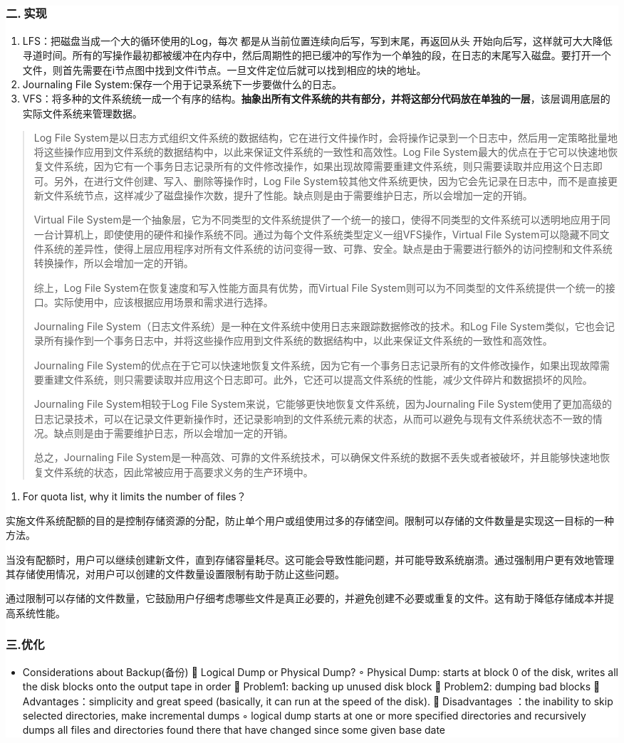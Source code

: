 ### 二. 实现

1. LFS：把磁盘当成一个大的循环使用的Log，每次 都是从当前位置连续向后写，写到末尾，再返回从头 开始向后写，这样就可大大降低寻道时间。所有的写操作最初都被缓冲在内存中，然后周期性的把已缓冲的写作为一个单独的段，在日志的末尾写入磁盘。要打开一个文件，则首先需要在i节点图中找到文件i节点。一旦文件定位后就可以找到相应的块的地址。
2. Journaling File System:保存一个用于记录系统下一步要做什么的日志。
3. VFS：将多种的文件系统统一成一个有序的结构。**抽象出所有文件系统的共有部分，并将这部分代码放在单独的一层**，该层调用底层的实际文件系统来管理数据。

> Log File System是以日志方式组织文件系统的数据结构，它在进行文件操作时，会将操作记录到一个日志中，然后用一定策略批量地将这些操作应用到文件系统的数据结构中，以此来保证文件系统的一致性和高效性。Log File System最大的优点在于它可以快速地恢复文件系统，因为它有一个事务日志记录所有的文件修改操作，如果出现故障需要重建文件系统，则只需要读取并应用这个日志即可。另外，在进行文件创建、写入、删除等操作时，Log File System较其他文件系统更快，因为它会先记录在日志中，而不是直接更新文件系统节点，这样减少了磁盘操作次数，提升了性能。缺点则是由于需要维护日志，所以会增加一定的开销。
>
> Virtual File System是一个抽象层，它为不同类型的文件系统提供了一个统一的接口，使得不同类型的文件系统可以透明地应用于同一台计算机上，即使使用的硬件和操作系统不同。通过为每个文件系统类型定义一组VFS操作，Virtual File System可以隐藏不同文件系统的差异性，使得上层应用程序对所有文件系统的访问变得一致、可靠、安全。缺点是由于需要进行额外的访问控制和文件系统转换操作，所以会增加一定的开销。
>
> 综上，Log File System在恢复速度和写入性能方面具有优势，而Virtual File System则可以为不同类型的文件系统提供一个统一的接口。实际使用中，应该根据应用场景和需求进行选择。
>
> Journaling File System（日志文件系统）是一种在文件系统中使用日志来跟踪数据修改的技术。和Log File System类似，它也会记录所有操作到一个事务日志中，并将这些操作应用到文件系统的数据结构中，以此来保证文件系统的一致性和高效性。
>
> Journaling File System的优点在于它可以快速地恢复文件系统，因为它有一个事务日志记录所有的文件修改操作，如果出现故障需要重建文件系统，则只需要读取并应用这个日志即可。此外，它还可以提高文件系统的性能，减少文件碎片和数据损坏的风险。
>
> Journaling File System相较于Log File System来说，它能够更快地恢复文件系统，因为Journaling File System使用了更加高级的日志记录技术，可以在记录文件更新操作时，还记录影响到的文件系统元素的状态，从而可以避免与现有文件系统状态不一致的情况。缺点则是由于需要维护日志，所以会增加一定的开销。
>
> 总之，Journaling File System是一种高效、可靠的文件系统技术，可以确保文件系统的数据不丢失或者被破坏，并且能够快速地恢复文件系统的状态，因此常被应用于高要求义务的生产环境中。

1. For quota list, why it limits the number of files？

实施文件系统配额的目的是控制存储资源的分配，防止单个用户或组使用过多的存储空间。限制可以存储的文件数量是实现这一目标的一种方法。

当没有配额时，用户可以继续创建新文件，直到存储容量耗尽。这可能会导致性能问题，并可能导致系统崩溃。通过强制用户更有效地管理其存储使用情况，对用户可以创建的文件数量设置限制有助于防止这些问题。

通过限制可以存储的文件数量，它鼓励用户仔细考虑哪些文件是真正必要的，并避免创建不必要或重复的文件。这有助于降低存储成本并提高系统性能。



### 三.优化

- Considerations about Backup(备份)
   Logical Dump or Physical Dump?
  ◦ Physical Dump: starts at block 0 of the disk, writes all
  the disk blocks onto the output tape in order
   Problem1: backing up unused disk block
   Problem2: dumping bad blocks
   Advantages：simplicity and great speed (basically, it can run
  at the speed of the disk).
   Disadvantages ：the inability to skip selected directories,
  make incremental dumps
  ◦ logical dump starts at one or more specified
  directories and recursively dumps all files and
  directories found there that have changed since
  some given base date
